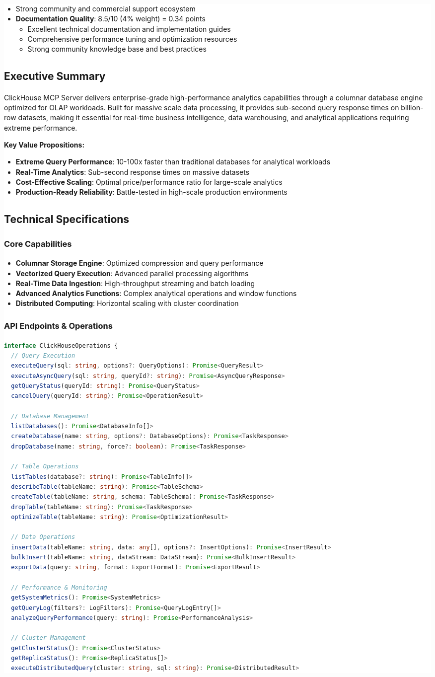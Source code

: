   - Strong community and commercial support ecosystem
- **Documentation Quality**: 8.5/10 (4% weight) = 0.34 points
  - Excellent technical documentation and implementation guides
  - Comprehensive performance tuning and optimization resources
  - Strong community knowledge base and best practices

## Executive Summary

ClickHouse MCP Server delivers enterprise-grade high-performance analytics capabilities through a columnar database engine optimized for OLAP workloads. Built for massive scale data processing, it provides sub-second query response times on billion-row datasets, making it essential for real-time business intelligence, data warehousing, and analytical applications requiring extreme performance.

**Key Value Propositions:**
- **Extreme Query Performance**: 10-100x faster than traditional databases for analytical workloads
- **Real-Time Analytics**: Sub-second response times on massive datasets
- **Cost-Effective Scaling**: Optimal price/performance ratio for large-scale analytics
- **Production-Ready Reliability**: Battle-tested in high-scale production environments

## Technical Specifications

### Core Capabilities
- **Columnar Storage Engine**: Optimized compression and query performance
- **Vectorized Query Execution**: Advanced parallel processing algorithms  
- **Real-Time Data Ingestion**: High-throughput streaming and batch loading
- **Advanced Analytics Functions**: Complex analytical operations and window functions
- **Distributed Computing**: Horizontal scaling with cluster coordination

### API Endpoints & Operations
```typescript
interface ClickHouseOperations {
  // Query Execution
  executeQuery(sql: string, options?: QueryOptions): Promise<QueryResult>
  executeAsyncQuery(sql: string, queryId?: string): Promise<AsyncQueryResponse>
  getQueryStatus(queryId: string): Promise<QueryStatus>
  cancelQuery(queryId: string): Promise<OperationResult>
  
  // Database Management
  listDatabases(): Promise<DatabaseInfo[]>
  createDatabase(name: string, options?: DatabaseOptions): Promise<TaskResponse>
  dropDatabase(name: string, force?: boolean): Promise<TaskResponse>
  
  // Table Operations
  listTables(database?: string): Promise<TableInfo[]>
  describeTable(tableName: string): Promise<TableSchema>
  createTable(tableName: string, schema: TableSchema): Promise<TaskResponse>
  dropTable(tableName: string): Promise<TaskResponse>
  optimizeTable(tableName: string): Promise<OptimizationResult>
  
  // Data Operations
  insertData(tableName: string, data: any[], options?: InsertOptions): Promise<InsertResult>
  bulkInsert(tableName: string, dataStream: DataStream): Promise<BulkInsertResult>
  exportData(query: string, format: ExportFormat): Promise<ExportResult>
  
  // Performance & Monitoring
  getSystemMetrics(): Promise<SystemMetrics>
  getQueryLog(filters?: LogFilters): Promise<QueryLogEntry[]>
  analyzeQueryPerformance(query: string): Promise<PerformanceAnalysis>
  
  // Cluster Management
  getClusterStatus(): Promise<ClusterStatus>
  getReplicaStatus(): Promise<ReplicaStatus[]>
  executeDistributedQuery(cluster: string, sql: string): Promise<DistributedResult>
```